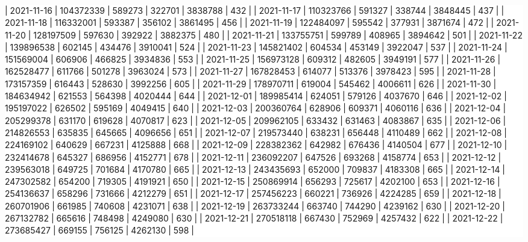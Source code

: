 | 2021-11-16 | 104372339 | 589273 | 322701 | 3838788 | 432 |
| 2021-11-17 | 110323766 | 591327 | 338744 | 3848445 | 437 |
| 2021-11-18 | 116332001 | 593387 | 356102 | 3861495 | 456 |
| 2021-11-19 | 122484097 | 595542 | 377931 | 3871674 | 472 |
| 2021-11-20 | 128197509 | 597630 | 392922 | 3882375 | 480 |
| 2021-11-21 | 133755751 | 599789 | 408965 | 3894642 | 501 |
| 2021-11-22 | 139896538 | 602145 | 434476 | 3910041 | 524 |
| 2021-11-23 | 145821402 | 604534 | 453149 | 3922047 | 537 |
| 2021-11-24 | 151569004 | 606906 | 466825 | 3934836 | 553 |
| 2021-11-25 | 156973128 | 609312 | 482605 | 3949191 | 577 |
| 2021-11-26 | 162528477 | 611766 | 501278 | 3963024 | 573 |
| 2021-11-27 | 167828453 | 614077 | 513376 | 3978423 | 595 |
| 2021-11-28 | 173157359 | 616443 | 528630 | 3992256 | 605 |
| 2021-11-29 | 178970711 | 619004 | 545462 | 4006611 | 626 |
| 2021-11-30 | 184634942 | 621553 | 564398 | 4020444 | 644 |
| 2021-12-01 | 189985414 | 624051 | 579126 | 4037670 | 646 |
| 2021-12-02 | 195197022 | 626502 | 595169 | 4049415 | 640 |
| 2021-12-03 | 200360764 | 628906 | 609371 | 4060116 | 636 |
| 2021-12-04 | 205299378 | 631170 | 619628 | 4070817 | 623 |
| 2021-12-05 | 209962105 | 633432 | 631463 | 4083867 | 635 |
| 2021-12-06 | 214826553 | 635835 | 645665 | 4096656 | 651 |
| 2021-12-07 | 219573440 | 638231 | 656448 | 4110489 | 662 |
| 2021-12-08 | 224169102 | 640629 | 667231 | 4125888 | 668 |
| 2021-12-09 | 228382362 | 642982 | 676436 | 4140504 | 677 |
| 2021-12-10 | 232414678 | 645327 | 686956 | 4152771 | 678 |
| 2021-12-11 | 236092207 | 647526 | 693268 | 4158774 | 653 |
| 2021-12-12 | 239563018 | 649725 | 701684 | 4170780 | 665 |
| 2021-12-13 | 243435693 | 652000 | 709837 | 4183308 | 665 |
| 2021-12-14 | 247302582 | 654200 | 719305 | 4191921 | 650 |
| 2021-12-15 | 250869914 | 656293 | 725617 | 4202100 | 653 |
| 2021-12-16 | 254136637 | 658296 | 731666 | 4212279 | 651 |
| 2021-12-17 | 257456223 | 660221 | 736926 | 4224285 | 659 |
| 2021-12-18 | 260701906 | 661985 | 740608 | 4231071 | 638 |
| 2021-12-19 | 263733244 | 663740 | 744290 | 4239162 | 630 |
| 2021-12-20 | 267132782 | 665616 | 748498 | 4249080 | 630 |
| 2021-12-21 | 270518118 | 667430 | 752969 | 4257432 | 622 |
| 2021-12-22 | 273685427 | 669155 | 756125 | 4262130 | 598 |